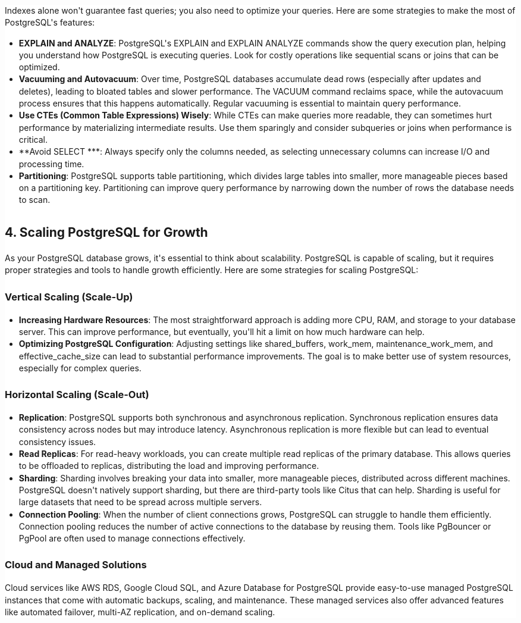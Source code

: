 Indexes alone won't guarantee fast queries; you also need to optimize your queries. Here are some strategies to make the most of PostgreSQL's features:

- **EXPLAIN and ANALYZE**: PostgreSQL's EXPLAIN and EXPLAIN ANALYZE commands show the query execution plan, helping you understand how PostgreSQL is executing queries. Look for costly operations like sequential scans or joins that can be optimized.
- **Vacuuming and Autovacuum**: Over time, PostgreSQL databases accumulate dead rows (especially after updates and deletes), leading to bloated tables and slower performance. The VACUUM command reclaims space, while the autovacuum process ensures that this happens automatically. Regular vacuuming is essential to maintain query performance.
- **Use CTEs (Common Table Expressions) Wisely**: While CTEs can make queries more readable, they can sometimes hurt performance by materializing intermediate results. Use them sparingly and consider subqueries or joins when performance is critical.
- **Avoid SELECT ***: Always specify only the columns needed, as selecting unnecessary columns can increase I/O and processing time.
- **Partitioning**: PostgreSQL supports table partitioning, which divides large tables into smaller, more manageable pieces based on a partitioning key. Partitioning can improve query performance by narrowing down the number of rows the database needs to scan.

## 4. Scaling PostgreSQL for Growth

As your PostgreSQL database grows, it's essential to think about scalability. PostgreSQL is capable of scaling, but it requires proper strategies and tools to handle growth efficiently. Here are some strategies for scaling PostgreSQL:

### Vertical Scaling (Scale-Up)
- **Increasing Hardware Resources**: The most straightforward approach is adding more CPU, RAM, and storage to your database server. This can improve performance, but eventually, you'll hit a limit on how much hardware can help.
- **Optimizing PostgreSQL Configuration**: Adjusting settings like shared_buffers, work_mem, maintenance_work_mem, and effective_cache_size can lead to substantial performance improvements. The goal is to make better use of system resources, especially for complex queries.

### Horizontal Scaling (Scale-Out)
- **Replication**: PostgreSQL supports both synchronous and asynchronous replication. Synchronous replication ensures data consistency across nodes but may introduce latency. Asynchronous replication is more flexible but can lead to eventual consistency issues.
- **Read Replicas**: For read-heavy workloads, you can create multiple read replicas of the primary database. This allows queries to be offloaded to replicas, distributing the load and improving performance.
- **Sharding**: Sharding involves breaking your data into smaller, more manageable pieces, distributed across different machines. PostgreSQL doesn't natively support sharding, but there are third-party tools like Citus that can help. Sharding is useful for large datasets that need to be spread across multiple servers.
- **Connection Pooling**: When the number of client connections grows, PostgreSQL can struggle to handle them efficiently. Connection pooling reduces the number of active connections to the database by reusing them. Tools like PgBouncer or PgPool are often used to manage connections effectively.

### Cloud and Managed Solutions

Cloud services like AWS RDS, Google Cloud SQL, and Azure Database for PostgreSQL provide easy-to-use managed PostgreSQL instances that come with automatic backups, scaling, and maintenance. These managed services also offer advanced features like automated failover, multi-AZ replication, and on-demand scaling.
